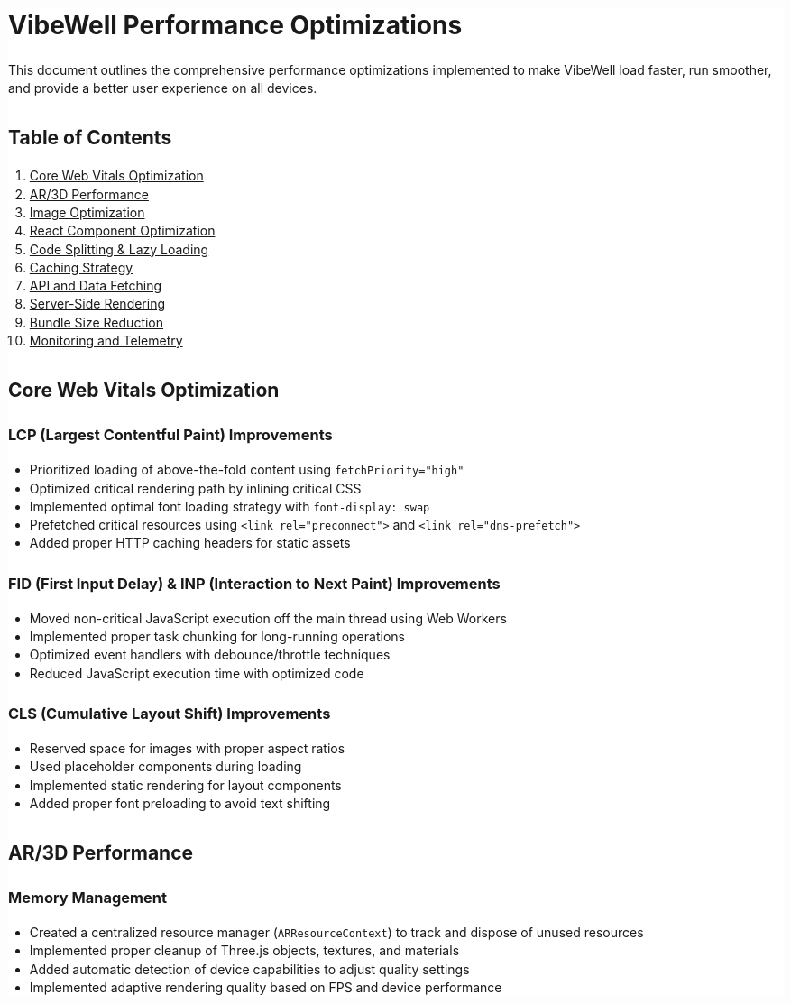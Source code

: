 # VibeWell Performance Optimizations

This document outlines the comprehensive performance optimizations implemented to make VibeWell load faster, run smoother, and provide a better user experience on all devices.

## Table of Contents

1. [Core Web Vitals Optimization](#core-web-vitals-optimization)
2. [AR/3D Performance](#ar3d-performance)
3. [Image Optimization](#image-optimization)
4. [React Component Optimization](#react-component-optimization)
5. [Code Splitting & Lazy Loading](#code-splitting--lazy-loading)
6. [Caching Strategy](#caching-strategy)
7. [API and Data Fetching](#api-and-data-fetching)
8. [Server-Side Rendering](#server-side-rendering)
9. [Bundle Size Reduction](#bundle-size-reduction)
10. [Monitoring and Telemetry](#monitoring-and-telemetry)

## Core Web Vitals Optimization

### LCP (Largest Contentful Paint) Improvements

- Prioritized loading of above-the-fold content using `fetchPriority="high"`
- Optimized critical rendering path by inlining critical CSS
- Implemented optimal font loading strategy with `font-display: swap`
- Prefetched critical resources using `<link rel="preconnect">` and `<link rel="dns-prefetch">`
- Added proper HTTP caching headers for static assets

### FID (First Input Delay) & INP (Interaction to Next Paint) Improvements

- Moved non-critical JavaScript execution off the main thread using Web Workers
- Implemented proper task chunking for long-running operations
- Optimized event handlers with debounce/throttle techniques
- Reduced JavaScript execution time with optimized code

### CLS (Cumulative Layout Shift) Improvements

- Reserved space for images with proper aspect ratios
- Used placeholder components during loading
- Implemented static rendering for layout components
- Added proper font preloading to avoid text shifting

## AR/3D Performance

### Memory Management

- Created a centralized resource manager (`ARResourceContext`) to track and dispose of unused resources
- Implemented proper cleanup of Three.js objects, textures, and materials
- Added automatic detection of device capabilities to adjust quality settings
- Implemented adaptive rendering quality based on FPS and device performance
